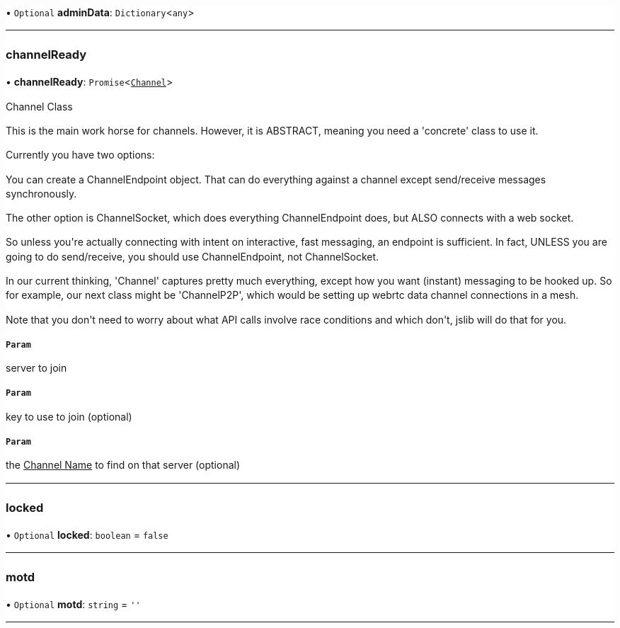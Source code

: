 • `Optional` **adminData**: `Dictionary`<`any`\>

___

### <a id="channelready" name="channelready"></a> channelReady

• **channelReady**: `Promise`<[`Channel`](Channel.md)\>

Channel Class

This is the main work horse for channels. However, it is ABSTRACT,
meaning you need a 'concrete' class to use it.

Currently you have two options:

You can create a ChannelEndpoint object. That can do everything against
a channel except send/receive messages synchronously.

The other option is ChannelSocket, which does everything ChannelEndpoint
does, but ALSO connects with a web socket.

So unless you're actually connecting with intent on interactive, fast
messaging, an endpoint is sufficient. In fact, UNLESS you are going to
do send/receive, you should use ChannelEndpoint, not ChannelSocket.

In our current thinking, 'Channel' captures pretty much everything, 
except how you want (instant) messaging to be hooked up. So for example, our
next class might be 'ChannelP2P', which would be setting up webrtc
data channel connections in a mesh.

Note that you don't need to worry about what API calls involve race
conditions and which don't, jslib will do that for you.

**`Param`**

server to join

**`Param`**

key to use to join (optional)

**`Param`**

the <a href="../glossary.html#term-channel-name">Channel Name</a> to find on that server (optional)

___

### <a id="locked" name="locked"></a> locked

• `Optional` **locked**: `boolean` = `false`

___

### <a id="motd" name="motd"></a> motd

• `Optional` **motd**: `string` = `''`

___

